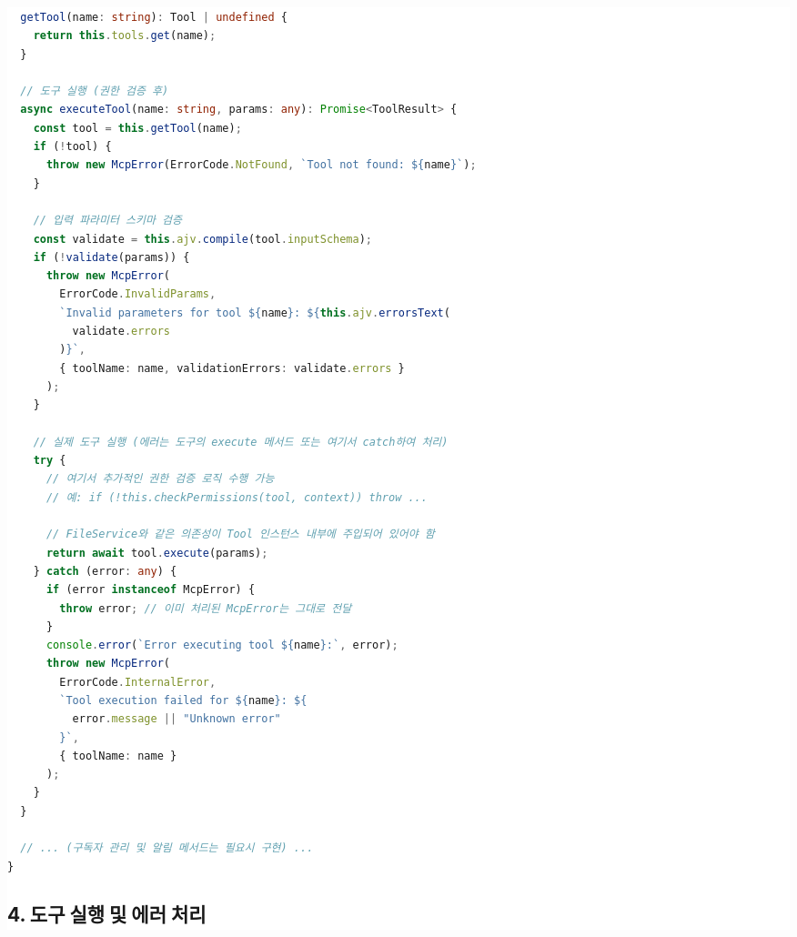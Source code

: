 ```typescript
  getTool(name: string): Tool | undefined {
    return this.tools.get(name);
  }

  // 도구 실행 (권한 검증 후)
  async executeTool(name: string, params: any): Promise<ToolResult> {
    const tool = this.getTool(name);
    if (!tool) {
      throw new McpError(ErrorCode.NotFound, `Tool not found: ${name}`);
    }

    // 입력 파라미터 스키마 검증
    const validate = this.ajv.compile(tool.inputSchema);
    if (!validate(params)) {
      throw new McpError(
        ErrorCode.InvalidParams,
        `Invalid parameters for tool ${name}: ${this.ajv.errorsText(
          validate.errors
        )}`,
        { toolName: name, validationErrors: validate.errors }
      );
    }

    // 실제 도구 실행 (에러는 도구의 execute 메서드 또는 여기서 catch하여 처리)
    try {
      // 여기서 추가적인 권한 검증 로직 수행 가능
      // 예: if (!this.checkPermissions(tool, context)) throw ...

      // FileService와 같은 의존성이 Tool 인스턴스 내부에 주입되어 있어야 함
      return await tool.execute(params);
    } catch (error: any) {
      if (error instanceof McpError) {
        throw error; // 이미 처리된 McpError는 그대로 전달
      }
      console.error(`Error executing tool ${name}:`, error);
      throw new McpError(
        ErrorCode.InternalError,
        `Tool execution failed for ${name}: ${
          error.message || "Unknown error"
        }`,
        { toolName: name }
      );
    }
  }

  // ... (구독자 관리 및 알림 메서드는 필요시 구현) ...
}
```

## 4. 도구 실행 및 에러 처리
